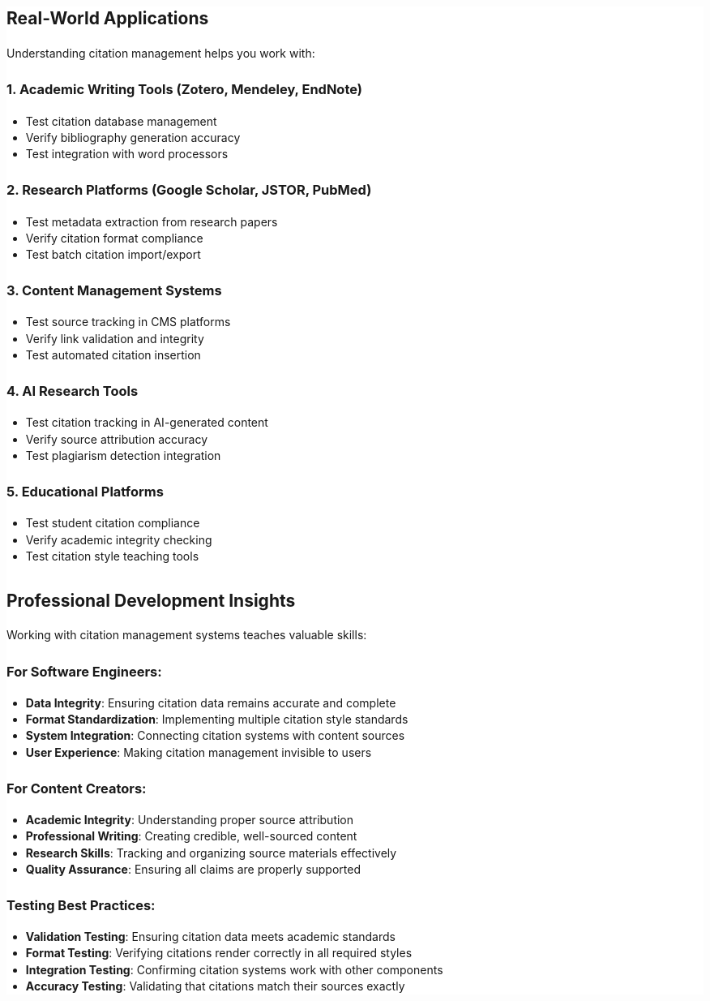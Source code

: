 ## Real-World Applications

Understanding citation management helps you work with:

### 1. **Academic Writing Tools** (Zotero, Mendeley, EndNote)
- Test citation database management
- Verify bibliography generation accuracy
- Test integration with word processors

### 2. **Research Platforms** (Google Scholar, JSTOR, PubMed)
- Test metadata extraction from research papers
- Verify citation format compliance
- Test batch citation import/export

### 3. **Content Management Systems**
- Test source tracking in CMS platforms
- Verify link validation and integrity
- Test automated citation insertion

### 4. **AI Research Tools**
- Test citation tracking in AI-generated content
- Verify source attribution accuracy
- Test plagiarism detection integration

### 5. **Educational Platforms**
- Test student citation compliance
- Verify academic integrity checking
- Test citation style teaching tools

## Professional Development Insights

Working with citation management systems teaches valuable skills:

### **For Software Engineers:**
- **Data Integrity**: Ensuring citation data remains accurate and complete
- **Format Standardization**: Implementing multiple citation style standards
- **System Integration**: Connecting citation systems with content sources
- **User Experience**: Making citation management invisible to users

### **For Content Creators:**
- **Academic Integrity**: Understanding proper source attribution
- **Professional Writing**: Creating credible, well-sourced content
- **Research Skills**: Tracking and organizing source materials effectively
- **Quality Assurance**: Ensuring all claims are properly supported

### **Testing Best Practices:**
- **Validation Testing**: Ensuring citation data meets academic standards
- **Format Testing**: Verifying citations render correctly in all required styles
- **Integration Testing**: Confirming citation systems work with other components
- **Accuracy Testing**: Validating that citations match their sources exactly
